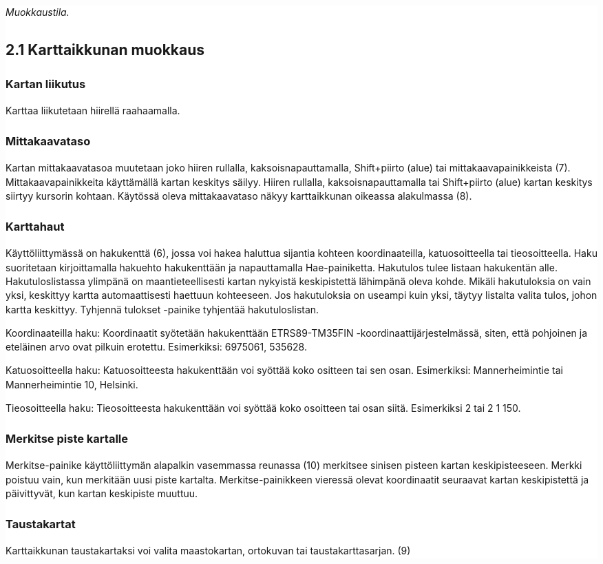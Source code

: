 _Muokkaustila._

## 2.1 Karttaikkunan muokkaus

### Kartan liikutus

Karttaa liikutetaan hiirellä raahaamalla.

### Mittakaavataso

Kartan mittakaavatasoa muutetaan joko hiiren rullalla, kaksoisnapauttamalla, Shift+piirto (alue) tai mittakaavapainikkeista (7). Mittakaavapainikkeita k&auml;ytt&auml;m&auml;ll&auml; kartan keskitys s&auml;ilyy. Hiiren rullalla, kaksoisnapauttamalla tai Shift+piirto (alue) kartan keskitys siirtyy kursorin kohtaan.  K&auml;yt&ouml;ss&auml; oleva mittakaavataso n&auml;kyy karttaikkunan oikeassa alakulmassa (8).

### Karttahaut

K&auml;ytt&ouml;liittym&auml;ss&auml; on hakukentt&auml; (6), jossa voi hakea haluttua sijantia kohteen koordinaateilla, katuosoitteella tai tieosoitteella. Haku suoritetaan kirjoittamalla hakuehto hakukentt&auml;&auml;n ja napauttamalla Hae-painiketta. Hakutulos tulee listaan hakukent&auml;n alle. Hakutuloslistassa ylimp&auml;n&auml; on maantieteellisesti kartan nykyist&auml; keskipistett&auml; l&auml;himp&auml;n&auml; oleva kohde. Mik&auml;li hakutuloksia on vain yksi, keskittyy kartta automaattisesti haettuun kohteeseen. Jos hakutuloksia on useampi kuin yksi, t&auml;ytyy listalta valita tulos, johon kartta keskittyy. Tyhjenn&auml; tulokset -painike tyhjent&auml;&auml; hakutuloslistan.

Koordinaateilla haku: Koordinaatit sy&ouml;tet&auml;&auml;n hakukenttään ETRS89-TM35FIN -koordinaattijärjestelmässä, siten, että pohjoinen ja eteläinen arvo ovat pilkuin erotettu. Esimerkiksi: 6975061, 535628.

Katuosoitteella haku: Katuosoitteesta hakukentt&auml;&auml;n voi sy&ouml;tt&auml;&auml; koko ositteen tai sen osan. Esimerkiksi: Mannerheimintie tai Mannerheimintie 10, Helsinki.

Tieosoitteella haku: Tieosoitteesta hakukentt&auml;&auml;n voi sy&ouml;tt&auml;&auml; koko osoitteen tai osan siit&auml;. Esimerkiksi 2 tai 2 1 150.

### Merkitse piste kartalle

Merkitse-painike käyttöliittymän alapalkin vasemmassa reunassa (10) merkitsee sinisen pisteen kartan keskipisteeseen. Merkki poistuu vain, kun merkit&auml;&auml;n uusi piste kartalta. Merkitse-painikkeen vieress&auml; olevat koordinaatit seuraavat kartan keskipistett&auml; ja p&auml;ivittyv&auml;t, kun kartan keskipiste muuttuu.

### Taustakartat

Karttaikkunan taustakartaksi voi valita maastokartan, ortokuvan tai taustakarttasarjan. (9)
